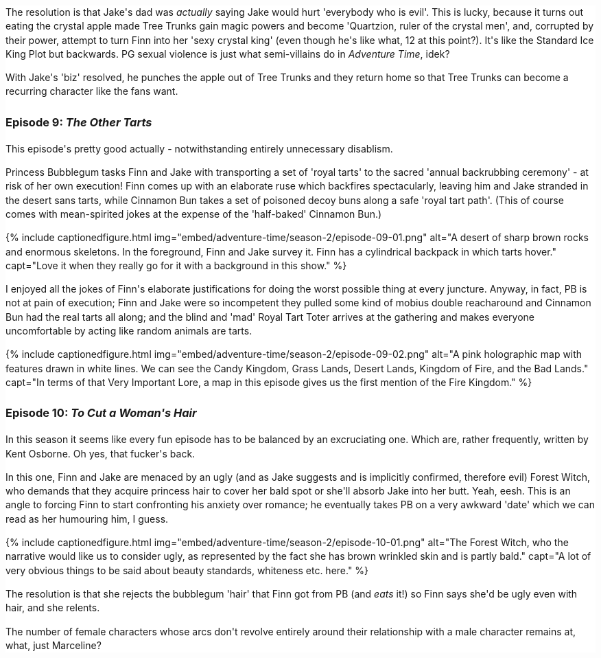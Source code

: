 The resolution is that Jake's dad was _actually_ saying Jake would hurt 'everybody who is evil'. This is lucky, because it turns out eating the crystal apple made Tree Trunks gain magic powers and become 'Quartzion, ruler of the crystal men', and, corrupted by their power, attempt to turn Finn into her 'sexy crystal king' (even though he's like what, 12 at this point?). It's like the Standard Ice King Plot but backwards. PG sexual violence is just what semi-villains do in _Adventure Time_, idek?

With Jake's 'biz' resolved, he punches the apple out of Tree Trunks and they return home so that Tree Trunks can become a recurring character like the fans want.

### Episode 9: _The Other Tarts_

This episode's pretty good actually - notwithstanding entirely unnecessary disablism.

Princess Bubblegum tasks Finn and Jake with transporting a set of 'royal tarts' to the sacred 'annual backrubbing ceremony' - at risk of her own execution! Finn comes up with an elaborate ruse which backfires spectacularly, leaving him and Jake stranded in the desert sans tarts, while Cinnamon Bun takes a set of poisoned decoy buns along a safe 'royal tart path'. (This of course comes with mean-spirited jokes at the expense of the 'half-baked' Cinnamon Bun.)

{% include captionedfigure.html img="embed/adventure-time/season-2/episode-09-01.png" alt="A desert of sharp brown rocks and enormous skeletons. In the foreground, Finn and Jake survey it. Finn has a cylindrical backpack in which tarts hover." capt="Love it when they really go for it with a background in this show." %}

I enjoyed all the jokes of Finn's elaborate justifications for doing the worst possible thing at every juncture. Anyway, in fact, PB is not at pain of execution; Finn and Jake were so incompetent they pulled some kind of mobius double reacharound and Cinnamon Bun had the real tarts all along; and the blind and 'mad' Royal Tart Toter arrives at the gathering and makes everyone uncomfortable by acting like random animals are tarts.

{% include captionedfigure.html img="embed/adventure-time/season-2/episode-09-02.png" alt="A pink holographic map with features drawn in white lines. We can see the Candy Kingdom, Grass Lands, Desert Lands, Kingdom of Fire, and the Bad Lands." capt="In terms of that Very Important Lore, a map in this episode gives us the first mention of the Fire Kingdom." %}

### Episode 10: _To Cut a Woman's Hair_

In this season it seems like every fun episode has to be balanced by an excruciating one. Which are, rather frequently, written by Kent Osborne. Oh yes, that fucker's back.

In this one, Finn and Jake are menaced by an ugly (and as Jake suggests and is implicitly confirmed, therefore evil) Forest Witch, who demands that they acquire princess hair to cover her bald spot or she'll absorb Jake into her butt. Yeah, eesh. This is an angle to forcing Finn to start confronting his anxiety over romance; he eventually takes PB on a very awkward 'date' which we can read as her humouring him, I guess.

{% include captionedfigure.html img="embed/adventure-time/season-2/episode-10-01.png" alt="The Forest Witch, who the narrative would like us to consider ugly, as represented by the fact she has brown wrinkled skin and is partly bald." capt="A lot of very obvious things to be said about beauty standards, whiteness etc. here." %}

The resolution is that she rejects the bubblegum 'hair' that Finn got from PB (and _eats_ it!) so Finn says she'd be ugly even with hair, and she relents.

The number of female characters whose arcs don't revolve entirely around their relationship with a male character remains at, what, just Marceline?
